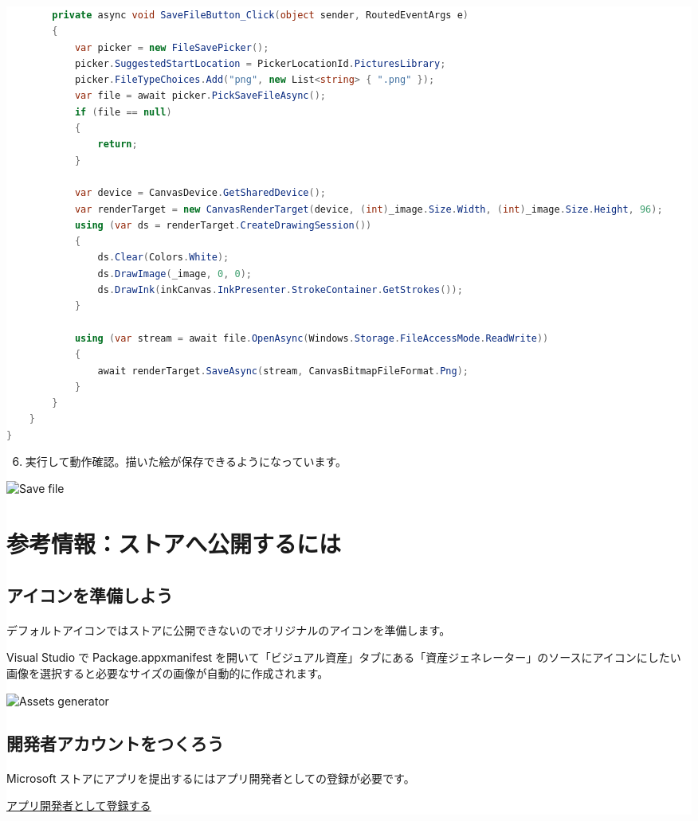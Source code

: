```cs
        private async void SaveFileButton_Click(object sender, RoutedEventArgs e)
        {
            var picker = new FileSavePicker();
            picker.SuggestedStartLocation = PickerLocationId.PicturesLibrary;
            picker.FileTypeChoices.Add("png", new List<string> { ".png" });
            var file = await picker.PickSaveFileAsync();
            if (file == null)
            {
                return;
            }

            var device = CanvasDevice.GetSharedDevice();
            var renderTarget = new CanvasRenderTarget(device, (int)_image.Size.Width, (int)_image.Size.Height, 96);
            using (var ds = renderTarget.CreateDrawingSession())
            {
                ds.Clear(Colors.White);
                ds.DrawImage(_image, 0, 0);
                ds.DrawInk(inkCanvas.InkPresenter.StrokeContainer.GetStrokes());
            }

            using (var stream = await file.OpenAsync(Windows.Storage.FileAccessMode.ReadWrite))
            {
                await renderTarget.SaveAsync(stream, CanvasBitmapFileFormat.Png);
            }
        }
    }
}
```

6. 実行して動作確認。描いた絵が保存できるようになっています。

![Save file](images/save_file.png)

# 参考情報：ストアへ公開するには

## アイコンを準備しよう

デフォルトアイコンではストアに公開できないのでオリジナルのアイコンを準備します。

Visual Studio で Package.appxmanifest を開いて「ビジュアル資産」タブにある「資産ジェネレーター」のソースにアイコンにしたい画像を選択すると必要なサイズの画像が自動的に作成されます。

![Assets generator](images/assets_generator.png)

## 開発者アカウントをつくろう

Microsoft ストアにアプリを提出するにはアプリ開発者としての登録が必要です。

[アプリ開発者として登録する](https://developer.microsoft.com/store/register?WT.mc_id=dotnet-0000-machiy)
